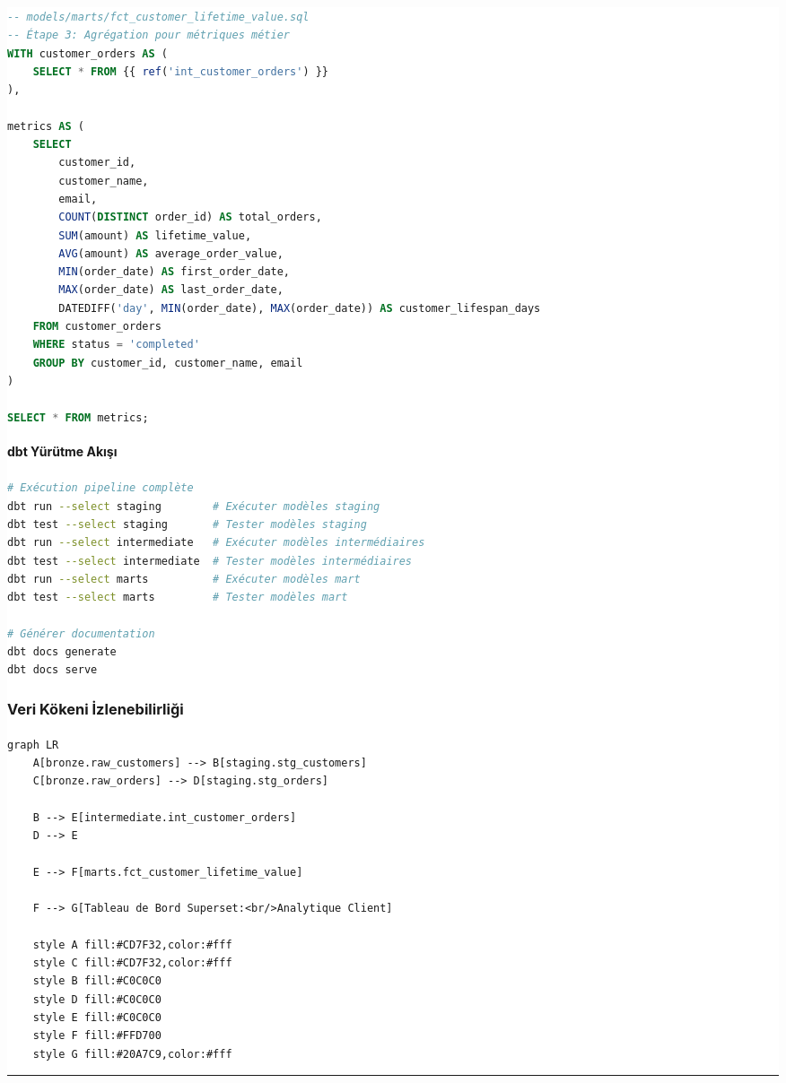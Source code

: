 ```sql
-- models/marts/fct_customer_lifetime_value.sql
-- Étape 3: Agrégation pour métriques métier
WITH customer_orders AS (
    SELECT * FROM {{ ref('int_customer_orders') }}
),

metrics AS (
    SELECT
        customer_id,
        customer_name,
        email,
        COUNT(DISTINCT order_id) AS total_orders,
        SUM(amount) AS lifetime_value,
        AVG(amount) AS average_order_value,
        MIN(order_date) AS first_order_date,
        MAX(order_date) AS last_order_date,
        DATEDIFF('day', MIN(order_date), MAX(order_date)) AS customer_lifespan_days
    FROM customer_orders
    WHERE status = 'completed'
    GROUP BY customer_id, customer_name, email
)

SELECT * FROM metrics;
```

#### dbt Yürütme Akışı

```bash
# Exécution pipeline complète
dbt run --select staging        # Exécuter modèles staging
dbt test --select staging       # Tester modèles staging
dbt run --select intermediate   # Exécuter modèles intermédiaires
dbt test --select intermediate  # Tester modèles intermédiaires
dbt run --select marts          # Exécuter modèles mart
dbt test --select marts         # Tester modèles mart

# Générer documentation
dbt docs generate
dbt docs serve
```

### Veri Kökeni İzlenebilirliği

```mermaid
graph LR
    A[bronze.raw_customers] --> B[staging.stg_customers]
    C[bronze.raw_orders] --> D[staging.stg_orders]
    
    B --> E[intermediate.int_customer_orders]
    D --> E
    
    E --> F[marts.fct_customer_lifetime_value]
    
    F --> G[Tableau de Bord Superset:<br/>Analytique Client]
    
    style A fill:#CD7F32,color:#fff
    style C fill:#CD7F32,color:#fff
    style B fill:#C0C0C0
    style D fill:#C0C0C0
    style E fill:#C0C0C0
    style F fill:#FFD700
    style G fill:#20A7C9,color:#fff
```

---